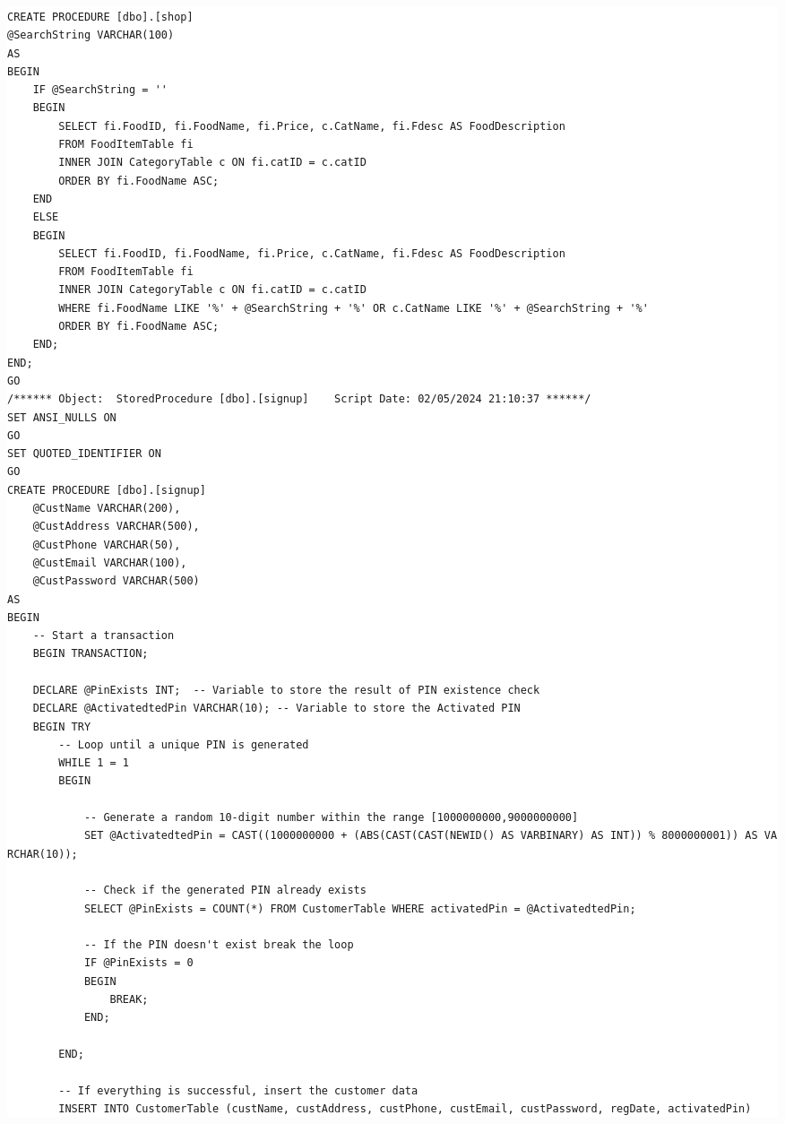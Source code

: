 ```DatabaseScript
CREATE PROCEDURE [dbo].[shop]
@SearchString VARCHAR(100)
AS
BEGIN
    IF @SearchString = ''
    BEGIN
        SELECT fi.FoodID, fi.FoodName, fi.Price, c.CatName, fi.Fdesc AS FoodDescription 
        FROM FoodItemTable fi
        INNER JOIN CategoryTable c ON fi.catID = c.catID  
        ORDER BY fi.FoodName ASC;
    END
    ELSE 
    BEGIN
        SELECT fi.FoodID, fi.FoodName, fi.Price, c.CatName, fi.Fdesc AS FoodDescription 
        FROM FoodItemTable fi
        INNER JOIN CategoryTable c ON fi.catID = c.catID 
        WHERE fi.FoodName LIKE '%' + @SearchString + '%' OR c.CatName LIKE '%' + @SearchString + '%' 
        ORDER BY fi.FoodName ASC;
    END;
END;
GO
/****** Object:  StoredProcedure [dbo].[signup]    Script Date: 02/05/2024 21:10:37 ******/
SET ANSI_NULLS ON
GO
SET QUOTED_IDENTIFIER ON
GO
CREATE PROCEDURE [dbo].[signup]
    @CustName VARCHAR(200),
    @CustAddress VARCHAR(500),
    @CustPhone VARCHAR(50),
    @CustEmail VARCHAR(100),
    @CustPassword VARCHAR(500)     
AS
BEGIN
    -- Start a transaction
    BEGIN TRANSACTION;
    
    DECLARE @PinExists INT;  -- Variable to store the result of PIN existence check
	DECLARE @ActivatedtedPin VARCHAR(10); -- Variable to store the Activated PIN
    BEGIN TRY
        -- Loop until a unique PIN is generated
        WHILE 1 = 1
        BEGIN

            -- Generate a random 10-digit number within the range [1000000000,9000000000]
			SET @ActivatedtedPin = CAST((1000000000 + (ABS(CAST(CAST(NEWID() AS VARBINARY) AS INT)) % 8000000001)) AS VARCHAR(10));

            -- Check if the generated PIN already exists
            SELECT @PinExists = COUNT(*) FROM CustomerTable WHERE activatedPin = @ActivatedtedPin;

            -- If the PIN doesn't exist break the loop
            IF @PinExists = 0
            BEGIN
                BREAK;            
            END; 
			
        END;

        -- If everything is successful, insert the customer data
        INSERT INTO CustomerTable (custName, custAddress, custPhone, custEmail, custPassword, regDate, activatedPin) 
```